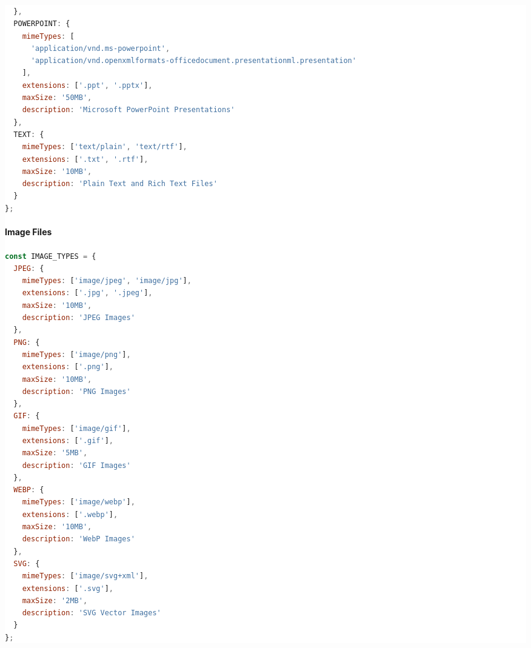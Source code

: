 ```javascript
  },
  POWERPOINT: {
    mimeTypes: [
      'application/vnd.ms-powerpoint',
      'application/vnd.openxmlformats-officedocument.presentationml.presentation'
    ],
    extensions: ['.ppt', '.pptx'],
    maxSize: '50MB',
    description: 'Microsoft PowerPoint Presentations'
  },
  TEXT: {
    mimeTypes: ['text/plain', 'text/rtf'],
    extensions: ['.txt', '.rtf'],
    maxSize: '10MB',
    description: 'Plain Text and Rich Text Files'
  }
};
```

#### Image Files
```javascript
const IMAGE_TYPES = {
  JPEG: {
    mimeTypes: ['image/jpeg', 'image/jpg'],
    extensions: ['.jpg', '.jpeg'],
    maxSize: '10MB',
    description: 'JPEG Images'
  },
  PNG: {
    mimeTypes: ['image/png'],
    extensions: ['.png'],
    maxSize: '10MB',
    description: 'PNG Images'
  },
  GIF: {
    mimeTypes: ['image/gif'],
    extensions: ['.gif'],
    maxSize: '5MB',
    description: 'GIF Images'
  },
  WEBP: {
    mimeTypes: ['image/webp'],
    extensions: ['.webp'],
    maxSize: '10MB',
    description: 'WebP Images'
  },
  SVG: {
    mimeTypes: ['image/svg+xml'],
    extensions: ['.svg'],
    maxSize: '2MB',
    description: 'SVG Vector Images'
  }
};
```
